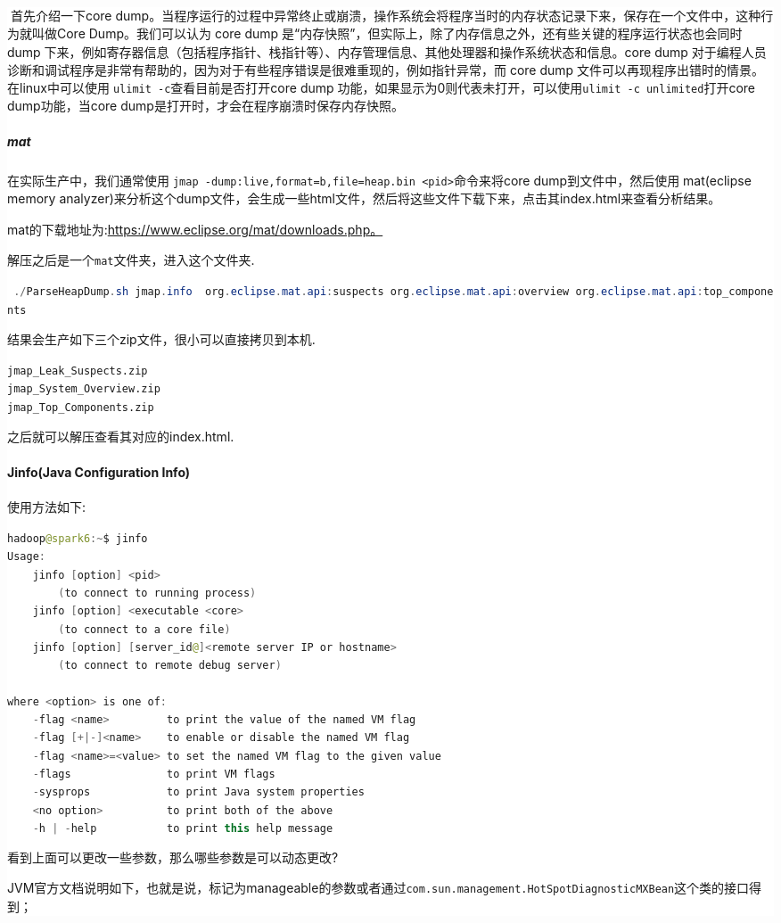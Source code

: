 ​	首先介绍一下core dump。当程序运行的过程中异常终止或崩溃，操作系统会将程序当时的内存状态记录下来，保存在一个文件中，这种行为就叫做Core Dump。我们可以认为 core dump 是“内存快照”，但实际上，除了内存信息之外，还有些关键的程序运行状态也会同时 dump 下来，例如寄存器信息（包括程序指针、栈指针等）、内存管理信息、其他处理器和操作系统状态和信息。core dump 对于编程人员诊断和调试程序是非常有帮助的，因为对于有些程序错误是很难重现的，例如指针异常，而 core dump 文件可以再现程序出错时的情景。在linux中可以使用 `ulimit -c`查看目前是否打开core dump 功能，如果显示为0则代表未打开，可以使用`ulimit -c unlimited`打开core dump功能，当core dump是打开时，才会在程序崩溃时保存内存快照。

##### mat

在实际生产中，我们通常使用 `jmap -dump:live,format=b,file=heap.bin <pid>`命令来将core  dump到文件中，然后使用 mat(eclipse memory analyzer)来分析这个dump文件，会生成一些html文件，然后将这些文件下载下来，点击其index.html来查看分析结果。

mat的下载地址为:https://www.eclipse.org/mat/downloads.php。

解压之后是一个`mat`文件夹，进入这个文件夹.

```java
 ./ParseHeapDump.sh jmap.info  org.eclipse.mat.api:suspects org.eclipse.mat.api:overview org.eclipse.mat.api:top_components

```

结果会生产如下三个zip文件，很小可以直接拷贝到本机.

```
jmap_Leak_Suspects.zip
jmap_System_Overview.zip
jmap_Top_Components.zip
```

之后就可以解压查看其对应的index.html.

#### Jinfo(Java Configuration Info)

使用方法如下:

```java
hadoop@spark6:~$ jinfo
Usage:
    jinfo [option] <pid>
        (to connect to running process)
    jinfo [option] <executable <core>
        (to connect to a core file)
    jinfo [option] [server_id@]<remote server IP or hostname>
        (to connect to remote debug server)

where <option> is one of:
    -flag <name>         to print the value of the named VM flag
    -flag [+|-]<name>    to enable or disable the named VM flag
    -flag <name>=<value> to set the named VM flag to the given value
    -flags               to print VM flags
    -sysprops            to print Java system properties
    <no option>          to print both of the above
    -h | -help           to print this help message
```

看到上面可以更改一些参数，那么哪些参数是可以动态更改?

JVM官方文档说明如下，也就是说，标记为manageable的参数或者通过`com.sun.management.HotSpotDiagnosticMXBean`这个类的接口得到；
